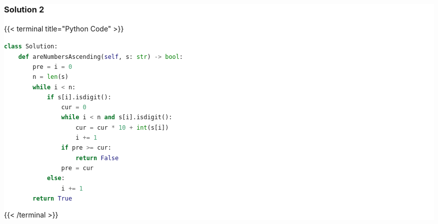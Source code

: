 

### Solution 2



{{< terminal title="Python Code" >}}
```python
class Solution:
    def areNumbersAscending(self, s: str) -> bool:
        pre = i = 0
        n = len(s)
        while i < n:
            if s[i].isdigit():
                cur = 0
                while i < n and s[i].isdigit():
                    cur = cur * 10 + int(s[i])
                    i += 1
                if pre >= cur:
                    return False
                pre = cur
            else:
                i += 1
        return True
```
{{< /terminal >}}




